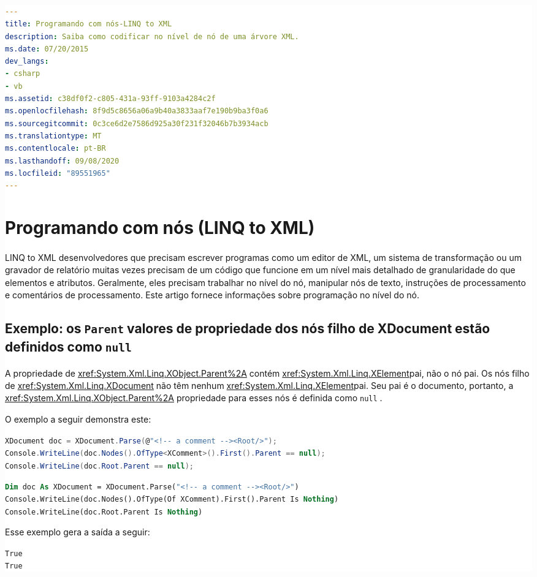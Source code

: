 ```yaml
---
title: Programando com nós-LINQ to XML
description: Saiba como codificar no nível de nó de uma árvore XML.
ms.date: 07/20/2015
dev_langs:
- csharp
- vb
ms.assetid: c38df0f2-c805-431a-93ff-9103a4284c2f
ms.openlocfilehash: 8f9d5c8656a06a9b40a3833aaf7e190b9ba3f0a6
ms.sourcegitcommit: 0c3ce6d2e7586d925a30f231f32046b7b3934acb
ms.translationtype: MT
ms.contentlocale: pt-BR
ms.lasthandoff: 09/08/2020
ms.locfileid: "89551965"
---
```

# <a name="programming-with-nodes-linq-to-xml"></a>Programando com nós (LINQ to XML)

LINQ to XML desenvolvedores que precisam escrever programas como um editor de XML, um sistema de transformação ou um gravador de relatório muitas vezes precisam de um código que funcione em um nível mais detalhado de granularidade do que elementos e atributos. Geralmente, eles precisam trabalhar no nível do nó, manipular nós de texto, instruções de processamento e comentários de processamento. Este artigo fornece informações sobre programação no nível do nó.

## <a name="example-the-parent-property-values-of-the-child-nodes-of-xdocument-are-set-to-null"></a>Exemplo: os `Parent` valores de propriedade dos nós filho de XDocument estão definidos como `null`

A propriedade de <xref:System.Xml.Linq.XObject.Parent%2A> contém <xref:System.Xml.Linq.XElement>pai, não o nó pai. Os nós filho de <xref:System.Xml.Linq.XDocument> não têm nenhum <xref:System.Xml.Linq.XElement>pai. Seu pai é o documento, portanto, a <xref:System.Xml.Linq.XObject.Parent%2A> propriedade para esses nós é definida como `null` .

O exemplo a seguir demonstra este:

```csharp
XDocument doc = XDocument.Parse(@"<!-- a comment --><Root/>");
Console.WriteLine(doc.Nodes().OfType<XComment>().First().Parent == null);
Console.WriteLine(doc.Root.Parent == null);
```

```vb
Dim doc As XDocument = XDocument.Parse("<!-- a comment --><Root/>")
Console.WriteLine(doc.Nodes().OfType(Of XComment).First().Parent Is Nothing)
Console.WriteLine(doc.Root.Parent Is Nothing)
```

Esse exemplo gera a saída a seguir:

```output
True
True
```

